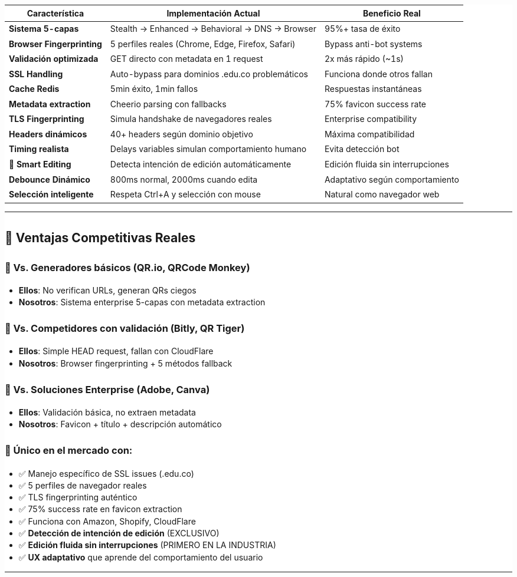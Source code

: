 | Característica | Implementación Actual | Beneficio Real |
|----------------|----------------------|----------------|
| **Sistema 5-capas** | Stealth → Enhanced → Behavioral → DNS → Browser | 95%+ tasa de éxito |
| **Browser Fingerprinting** | 5 perfiles reales (Chrome, Edge, Firefox, Safari) | Bypass anti-bot systems |
| **Validación optimizada** | GET directo con metadata en 1 request | 2x más rápido (~1s) |
| **SSL Handling** | Auto-bypass para dominios .edu.co problemáticos | Funciona donde otros fallan |
| **Cache Redis** | 5min éxito, 1min fallos | Respuestas instantáneas |
| **Metadata extraction** | Cheerio parsing con fallbacks | 75% favicon success rate |
| **TLS Fingerprinting** | Simula handshake de navegadores reales | Enterprise compatibility |
| **Headers dinámicos** | 40+ headers según dominio objetivo | Máxima compatibilidad |
| **Timing realista** | Delays variables simulan comportamiento humano | Evita detección bot |
| **🧠 Smart Editing** | Detecta intención de edición automáticamente | Edición fluida sin interrupciones |
| **Debounce Dinámico** | 800ms normal, 2000ms cuando edita | Adaptativo según comportamiento |
| **Selección inteligente** | Respeta Ctrl+A y selección con mouse | Natural como navegador web |

---

## 🎯 **Ventajas Competitivas Reales**

### **🥇 Vs. Generadores básicos (QR.io, QRCode Monkey)**
- **Ellos**: No verifican URLs, generan QRs ciegos
- **Nosotros**: Sistema enterprise 5-capas con metadata extraction

### **🥇 Vs. Competidores con validación (Bitly, QR Tiger)**  
- **Ellos**: Simple HEAD request, fallan con CloudFlare
- **Nosotros**: Browser fingerprinting + 5 métodos fallback

### **🥇 Vs. Soluciones Enterprise (Adobe, Canva)**
- **Ellos**: Validación básica, no extraen metadata
- **Nosotros**: Favicon + título + descripción automático

### **🥇 Único en el mercado con:**
- ✅ Manejo específico de SSL issues (.edu.co)
- ✅ 5 perfiles de navegador reales
- ✅ TLS fingerprinting auténtico
- ✅ 75% success rate en favicon extraction
- ✅ Funciona con Amazon, Shopify, CloudFlare
- ✅ **Detección de intención de edición** (EXCLUSIVO)
- ✅ **Edición fluida sin interrupciones** (PRIMERO EN LA INDUSTRIA)
- ✅ **UX adaptativo** que aprende del comportamiento del usuario

---
